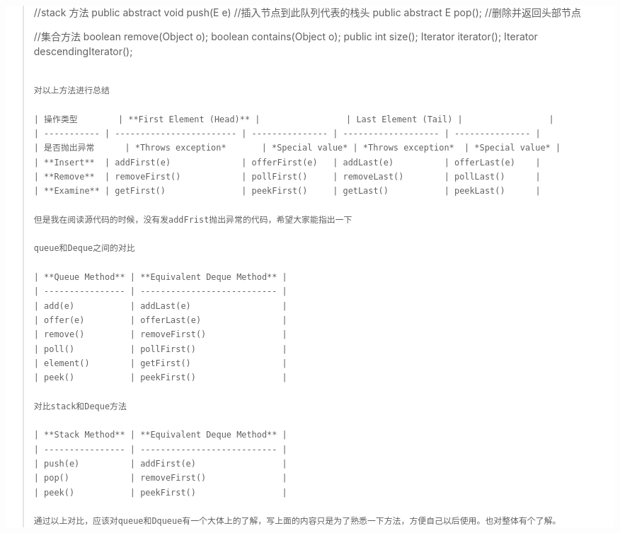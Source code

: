 >
>//stack 方法
>public abstract void push(E e)     //插入节点到此队列代表的栈头
>public abstract  E pop();          //删除并返回头部节点
>
>//集合方法
>boolean remove(Object o);
>boolean contains(Object o);
>public int size();
>Iterator<E> iterator();
>Iterator<E> descendingIterator();
>```
>
>对以上方法进行总结
>
>| 操作类型        | **First Element (Head)** |                 | Last Element (Tail) |                 |
>| ----------- | ------------------------ | --------------- | ------------------- | --------------- |
>| 是否抛出异常      | *Throws exception*       | *Special value* | *Throws exception*  | *Special value* |
>| **Insert**  | addFirst(e)              | offerFirst(e)   | addLast(e)          | offerLast(e)    |
>| **Remove**  | removeFirst()            | pollFirst()     | removeLast()        | pollLast()      |
>| **Examine** | getFirst()               | peekFirst()     | getLast()           | peekLast()      |
>
>但是我在阅读源代码的时候，没有发addFrist抛出异常的代码，希望大家能指出一下
>
>queue和Deque之间的对比
>
>| **Queue Method** | **Equivalent Deque Method** |
>| ---------------- | --------------------------- |
>| add(e)           | addLast(e)                  |
>| offer(e)         | offerLast(e)                |
>| remove()         | removeFirst()               |
>| poll()           | pollFirst()                 |
>| element()        | getFirst()                  |
>| peek()           | peekFirst()                 |
>
>对比stack和Deque方法
>
>| **Stack Method** | **Equivalent Deque Method** |
>| ---------------- | --------------------------- |
>| push(e)          | addFirst(e)                 |
>| pop()            | removeFirst()               |
>| peek()           | peekFirst()                 |
>
>通过以上对比，应该对queue和Dqueue有一个大体上的了解，写上面的内容只是为了熟悉一下方法，方便自己以后使用。也对整体有个了解。
